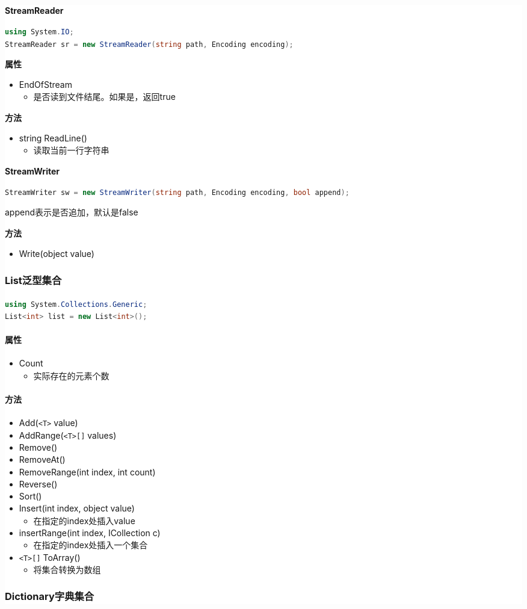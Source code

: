 **StreamReader**

```c#
using System.IO;
StreamReader sr = new StreamReader(string path, Encoding encoding);
```

**属性**

* EndOfStream
  * 是否读到文件结尾。如果是，返回true

**方法**

* string ReadLine()
  * 读取当前一行字符串

**StreamWriter**

```c#
StreamWriter sw = new StreamWriter(string path, Encoding encoding, bool append);
```

append表示是否追加，默认是false

**方法**

* Write(object value)

### List泛型集合

```c#
using System.Collections.Generic;
List<int> list = new List<int>();
```

#### 属性

* Count
  * 实际存在的元素个数

#### 方法

* Add(`<T>` value)
* AddRange(`<T>[]`  values)
* Remove()
* RemoveAt()
* RemoveRange(int index, int count)
* Reverse()
* Sort()
* Insert(int index, object value)
  * 在指定的index处插入value
* insertRange(int index, ICollection c)
  * 在指定的index处插入一个集合
* `<T>[]` ToArray()
  * 将集合转换为数组

### Dictionary字典集合
